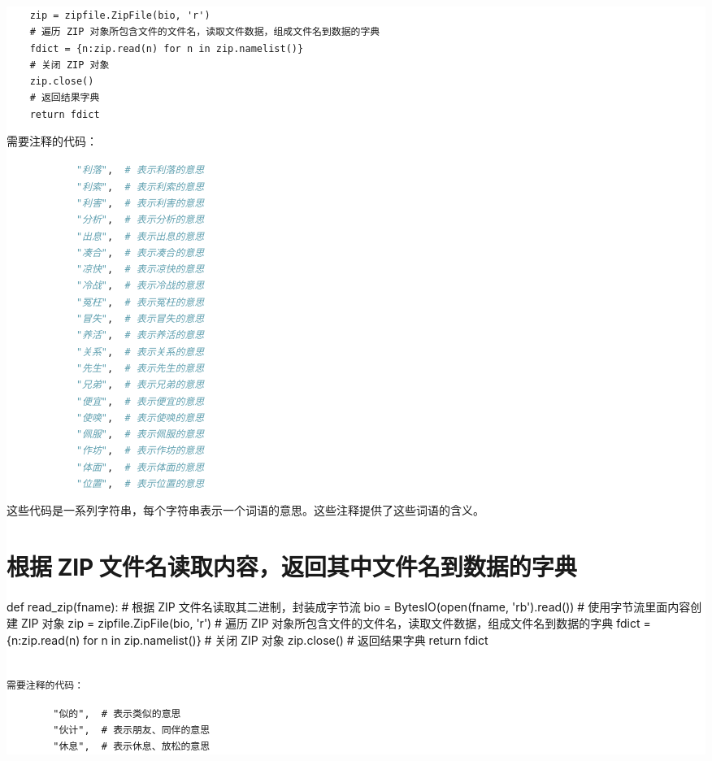 ```
    zip = zipfile.ZipFile(bio, 'r')
    # 遍历 ZIP 对象所包含文件的文件名，读取文件数据，组成文件名到数据的字典
    fdict = {n:zip.read(n) for n in zip.namelist()}
    # 关闭 ZIP 对象
    zip.close()
    # 返回结果字典
    return fdict
```

需要注释的代码：

```python
            "利落",  # 表示利落的意思
            "利索",  # 表示利索的意思
            "利害",  # 表示利害的意思
            "分析",  # 表示分析的意思
            "出息",  # 表示出息的意思
            "凑合",  # 表示凑合的意思
            "凉快",  # 表示凉快的意思
            "冷战",  # 表示冷战的意思
            "冤枉",  # 表示冤枉的意思
            "冒失",  # 表示冒失的意思
            "养活",  # 表示养活的意思
            "关系",  # 表示关系的意思
            "先生",  # 表示先生的意思
            "兄弟",  # 表示兄弟的意思
            "便宜",  # 表示便宜的意思
            "使唤",  # 表示使唤的意思
            "佩服",  # 表示佩服的意思
            "作坊",  # 表示作坊的意思
            "体面",  # 表示体面的意思
            "位置",  # 表示位置的意思
```

这些代码是一系列字符串，每个字符串表示一个词语的意思。这些注释提供了这些词语的含义。
# 根据 ZIP 文件名读取内容，返回其中文件名到数据的字典
def read_zip(fname):
    # 根据 ZIP 文件名读取其二进制，封装成字节流
    bio = BytesIO(open(fname, 'rb').read())
    # 使用字节流里面内容创建 ZIP 对象
    zip = zipfile.ZipFile(bio, 'r')
    # 遍历 ZIP 对象所包含文件的文件名，读取文件数据，组成文件名到数据的字典
    fdict = {n:zip.read(n) for n in zip.namelist()}
    # 关闭 ZIP 对象
    zip.close()
    # 返回结果字典
    return fdict
```

需要注释的代码：

```
            "似的",  # 表示类似的意思
            "伙计",  # 表示朋友、同伴的意思
            "休息",  # 表示休息、放松的意思